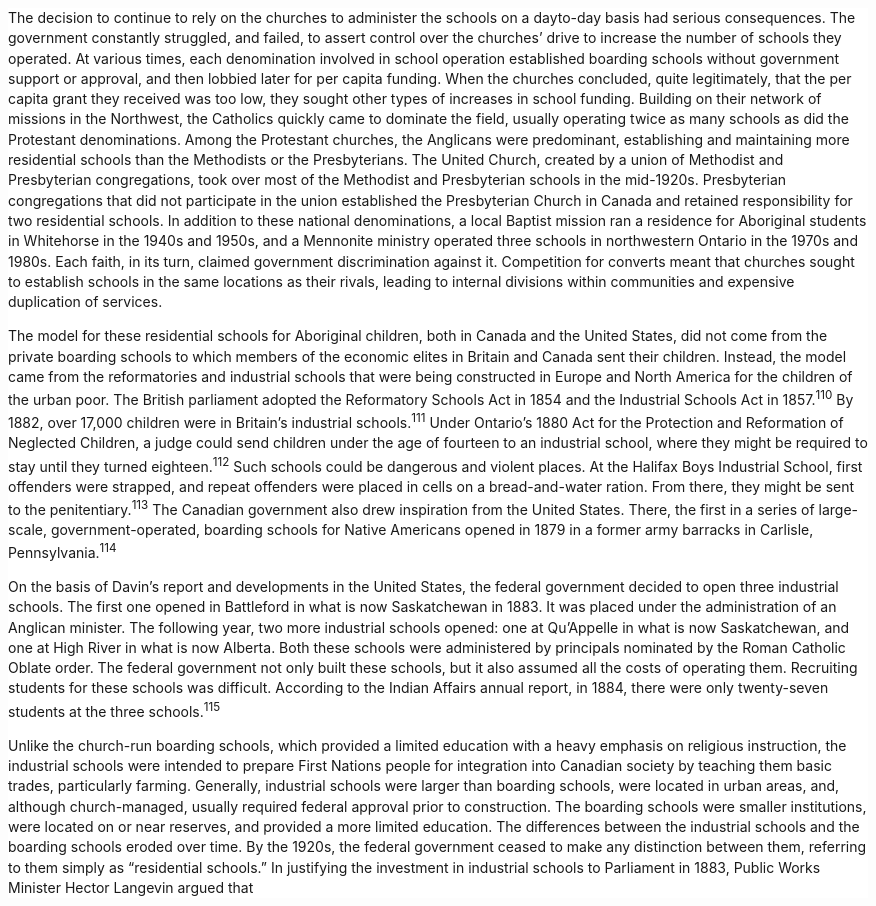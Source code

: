  The decision to continue to rely on the churches to administer the schools on a dayto-day basis had serious consequences. The government constantly struggled, and failed, to assert control over the churches’ drive to increase the number of schools they operated. At various times, each denomination involved in school operation established boarding schools without government support or approval, and then lobbied later for per capita funding. When the churches concluded, quite legitimately, that the per capita grant they received was too low, they sought other types of increases in school funding. Building on their network of missions in the Northwest, the Catholics quickly came to dominate the field, usually operating twice as many schools as did the Protestant denominations. Among the Protestant churches, the Anglicans were predominant, establishing and maintaining more residential schools than the Methodists or the Presbyterians. The United Church, created by a union of Methodist and Presbyterian congregations, took over most of the Methodist and Presbyterian schools in the mid-1920s. Presbyterian congregations that did not participate in the union established the Presbyterian Church in Canada and retained responsibility for two residential schools. In addition to these national denominations, a local Baptist mission ran a residence for Aboriginal students in Whitehorse in the 1940s and 1950s, and a Mennonite ministry operated three schools in northwestern Ontario in the 1970s and 1980s. Each faith, in its turn, claimed government discrimination against it. Competition for converts meant that churches sought to establish schools in the same locations as their rivals, leading to internal divisions within communities and expensive duplication of services.

The model for these residential schools for Aboriginal children, both in Canada and the United States, did not come from the private boarding schools to which members of the economic elites in Britain and Canada sent their children. Instead, the model came from the reformatories and industrial schools that were being constructed in Europe and North America for the children of the urban poor. The British parliament adopted the Reformatory Schools Act in 1854 and the Industrial Schools Act in 1857.<sup>110</sup> By 1882, over 17,000 children were in Britain’s industrial schools.<sup>111</sup> Under Ontario’s 1880 Act for the Protection and Reformation of Neglected Children, a judge could send children under the age of fourteen to an industrial school, where they might be required to stay until they turned eighteen.<sup>112</sup> Such schools could be dangerous and violent places. At the Halifax Boys Industrial School, first offenders were strapped, and repeat offenders were placed in cells on a bread-and-water ration. From there, they might be sent to the penitentiary.<sup>113</sup> The Canadian government also drew inspiration from the United States. There, the first in a series of large-scale, government-operated, boarding schools for Native Americans opened in 1879 in a former army barracks in Carlisle, Pennsylvania.<sup>114</sup>

On the basis of Davin’s report and developments in the United States, the federal government decided to open three industrial schools. The first one opened in Battleford in what is now Saskatchewan in 1883. It was placed under the administration of an Anglican minister. The following year, two more industrial schools opened: one at Qu’Appelle in what is now Saskatchewan, and one at High River in what is now Alberta. Both these schools were administered by principals nominated by the Roman Catholic Oblate order. The federal government not only built these schools, but it also assumed all the costs of operating them. Recruiting students for these schools was difficult. According to the Indian Affairs annual report, in 1884, there were only twenty-seven students at the three schools.<sup>115</sup>

Unlike the church-run boarding schools, which provided a limited education with a heavy emphasis on religious instruction, the industrial schools were intended to prepare First Nations people for integration into Canadian society by teaching them basic trades, particularly farming. Generally, industrial schools were larger than boarding schools, were located in urban areas, and, although church-managed, usually required federal approval prior to construction. The boarding schools were smaller institutions, were located on or near reserves, and provided a more limited education. The differences between the industrial schools and the boarding schools eroded over time. By the 1920s, the federal government ceased to make any distinction between them, referring to them simply as “residential schools.” In justifying the investment in industrial schools to Parliament in 1883, Public Works Minister Hector Langevin argued that
